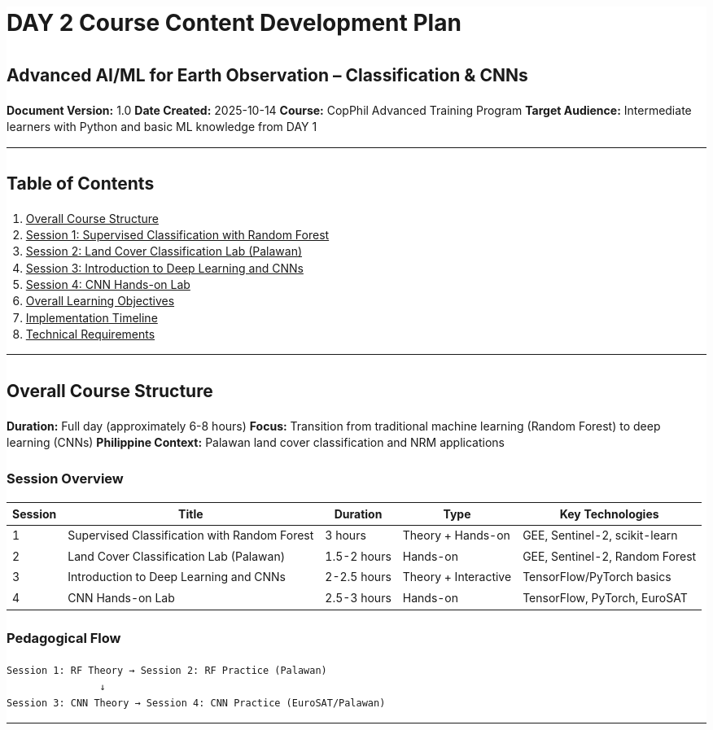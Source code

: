 # DAY 2 Course Content Development Plan
## Advanced AI/ML for Earth Observation – Classification & CNNs

**Document Version:** 1.0
**Date Created:** 2025-10-14
**Course:** CopPhil Advanced Training Program
**Target Audience:** Intermediate learners with Python and basic ML knowledge from DAY 1

---

## Table of Contents

1. [Overall Course Structure](#overall-course-structure)
2. [Session 1: Supervised Classification with Random Forest](#session-1-supervised-classification-with-random-forest)
3. [Session 2: Land Cover Classification Lab (Palawan)](#session-2-land-cover-classification-lab-palawan)
4. [Session 3: Introduction to Deep Learning and CNNs](#session-3-introduction-to-deep-learning-and-cnns)
5. [Session 4: CNN Hands-on Lab](#session-4-cnn-hands-on-lab)
6. [Overall Learning Objectives](#overall-learning-objectives)
7. [Implementation Timeline](#implementation-timeline)
8. [Technical Requirements](#technical-requirements)

---

## Overall Course Structure

**Duration:** Full day (approximately 6-8 hours)
**Focus:** Transition from traditional machine learning (Random Forest) to deep learning (CNNs)
**Philippine Context:** Palawan land cover classification and NRM applications

### Session Overview

| Session | Title | Duration | Type | Key Technologies |
|---------|-------|----------|------|------------------|
| 1 | Supervised Classification with Random Forest | 3 hours | Theory + Hands-on | GEE, Sentinel-2, scikit-learn |
| 2 | Land Cover Classification Lab (Palawan) | 1.5-2 hours | Hands-on | GEE, Sentinel-2, Random Forest |
| 3 | Introduction to Deep Learning and CNNs | 2-2.5 hours | Theory + Interactive | TensorFlow/PyTorch basics |
| 4 | CNN Hands-on Lab | 2.5-3 hours | Hands-on | TensorFlow, PyTorch, EuroSAT |

### Pedagogical Flow

```
Session 1: RF Theory → Session 2: RF Practice (Palawan)
                ↓
Session 3: CNN Theory → Session 4: CNN Practice (EuroSAT/Palawan)
```

---